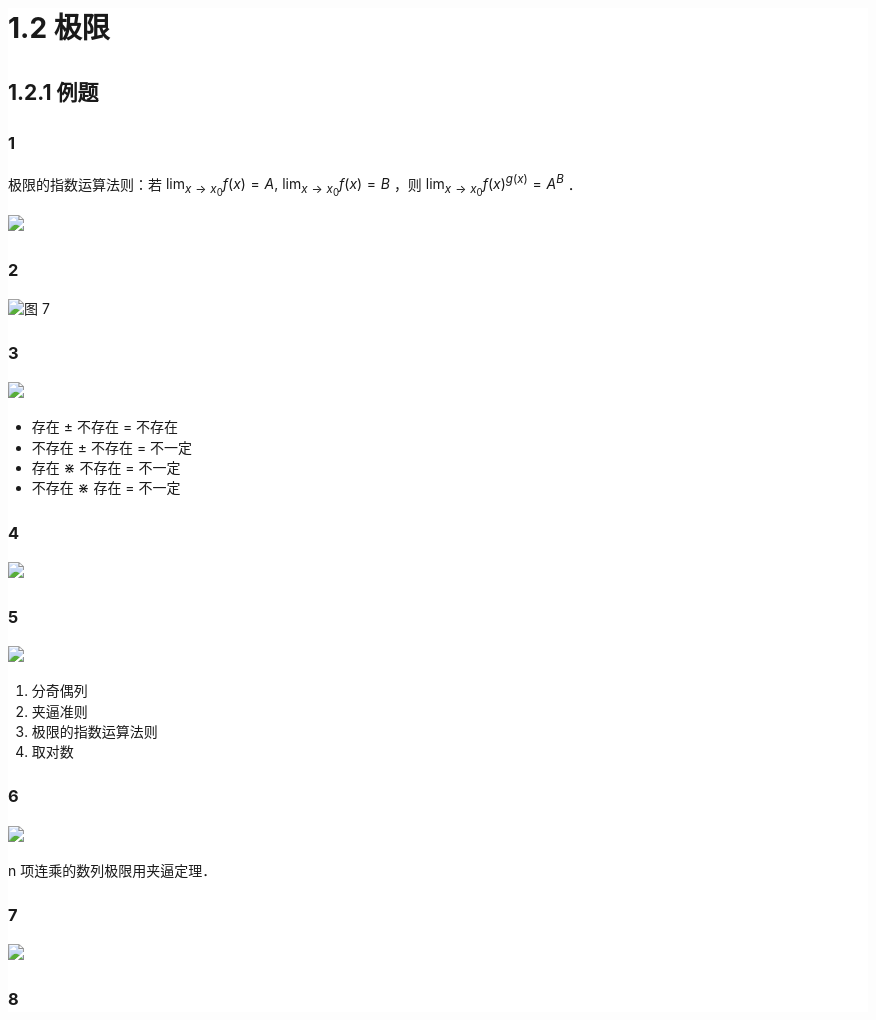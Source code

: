 # 1.2 极限

## 1.2.1 例题

### 1

极限的指数运算法则：若 $\displaystyle\lim_{x\to x_0}{f(x)}=A,\ \lim_{x\to x_0}{f(x)}=B$ ，则 $\displaystyle\lim_{x\to x_0}f(x)^{g(x)}=A^B$ ．

![](/.media/截屏2022-02-12-12.20.34.png)

### 2

![图 7](/.media/ebf86c65d99f5973313f64e15f9af31b3a3ae2a8805296e962c804968d18539e.png)

### 3

![](/.media/截屏2022-02-12-12.18.38.png)

* 存在 $\pm$ 不存在 $=$ 不存在
* 不存在 $\pm$ 不存在 $=$ 不一定
* 存在 $\divideontimes$ 不存在 $=$ 不一定
* 不存在 $\divideontimes$ 存在 $=$ 不一定

### 4

![](/.media/数学题-14.png)

### 5

![](/.media/截屏2022-02-12-12.22.35.png)

1. 分奇偶列
2. 夹逼准则
3. 极限的指数运算法则
4. 取对数

### 6

![](/.media/数学题-4.png)

n 项连乘的数列极限用夹逼定理．

### 7

![](/.media/数学题-12.png)

### 8
